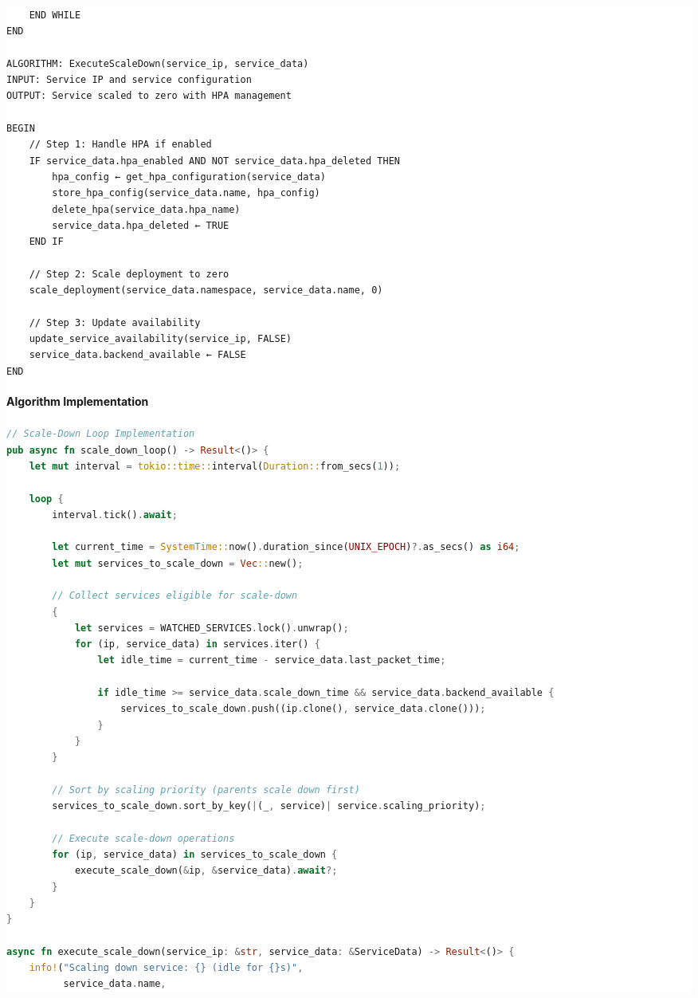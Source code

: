 ```
    END WHILE
END

ALGORITHM: ExecuteScaleDown(service_ip, service_data)
INPUT: Service IP and service configuration
OUTPUT: Service scaled to zero with HPA management

BEGIN
    // Step 1: Handle HPA if enabled
    IF service_data.hpa_enabled AND NOT service_data.hpa_deleted THEN
        hpa_config ← get_hpa_configuration(service_data)
        store_hpa_config(service_data.name, hpa_config)
        delete_hpa(service_data.hpa_name)
        service_data.hpa_deleted ← TRUE
    END IF
    
    // Step 2: Scale deployment to zero
    scale_deployment(service_data.namespace, service_data.name, 0)
    
    // Step 3: Update availability
    update_service_availability(service_ip, FALSE)
    service_data.backend_available ← FALSE
END
```

#### Algorithm Implementation

```rust
// Scale-Down Loop Implementation
pub async fn scale_down_loop() -> Result<()> {
    let mut interval = tokio::time::interval(Duration::from_secs(1));
    
    loop {
        interval.tick().await;
        
        let current_time = SystemTime::now().duration_since(UNIX_EPOCH)?.as_secs() as i64;
        let mut services_to_scale_down = Vec::new();
        
        // Collect services eligible for scale-down
        {
            let services = WATCHED_SERVICES.lock().unwrap();
            for (ip, service_data) in services.iter() {
                let idle_time = current_time - service_data.last_packet_time;
                
                if idle_time >= service_data.scale_down_time && service_data.backend_available {
                    services_to_scale_down.push((ip.clone(), service_data.clone()));
                }
            }
        }
        
        // Sort by scaling priority (parents scale down first)
        services_to_scale_down.sort_by_key(|(_, service)| service.scaling_priority);
        
        // Execute scale-down operations
        for (ip, service_data) in services_to_scale_down {
            execute_scale_down(&ip, &service_data).await?;
        }
    }
}

async fn execute_scale_down(service_ip: &str, service_data: &ServiceData) -> Result<()> {
    info!("Scaling down service: {} (idle for {}s)", 
          service_data.name, 
```
